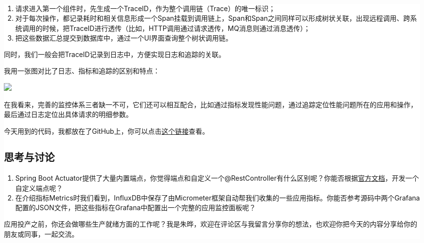 1. 请求进入第一个组件时，先生成一个TraceID，作为整个调用链（Trace）的唯一标识；
2. 对于每次操作，都记录耗时和相关信息形成一个Span挂载到调用链上，Span和Span之间同样可以形成树状关联，出现远程调用、跨系统调用的时候，把TraceID进行透传（比如，HTTP调用通过请求透传，MQ消息则通过消息透传）；
3. 把这些数据汇总提交到数据库中，通过一个UI界面查询整个树状调用链。



同时，我们一般会把TraceID记录到日志中，方便实现日志和追踪的关联。

我用一张图对比了日志、指标和追踪的区别和特点：

![](<https://static001.geekbang.org/resource/image/85/4c/85cabd7ecb4c6a669ff2e8930a369c4c.jpg?wh=3251*1450>)

在我看来，完善的监控体系三者缺一不可，它们还可以相互配合，比如通过指标发现性能问题，通过追踪定位性能问题所在的应用和操作，最后通过日志定位出具体请求的明细参数。

今天用到的代码，我都放在了GitHub上，你可以点击[这个链接](<https://github.com/JosephZhu1983/java-common-mistakes>)查看。

## 思考与讨论

1. Spring Boot Actuator提供了大量内置端点，你觉得端点和自定义一个@RestController有什么区别呢？你能否根据[官方文档](<https://docs.spring.io/spring-boot/docs/current/reference/html/production-ready-features.html#production-ready-endpoints-custom>)，开发一个自定义端点呢？
2. 在介绍指标Metrics时我们看到，InfluxDB中保存了由Micrometer框架自动帮我们收集的一些应用指标。你能否参考源码中两个Grafana配置的JSON文件，把这些指标在Grafana中配置出一个完整的应用监控面板呢？



应用投产之前，你还会做哪些生产就绪方面的工作呢？我是朱晔，欢迎在评论区与我留言分享你的想法，也欢迎你把今天的内容分享给你的朋友或同事，一起交流。

